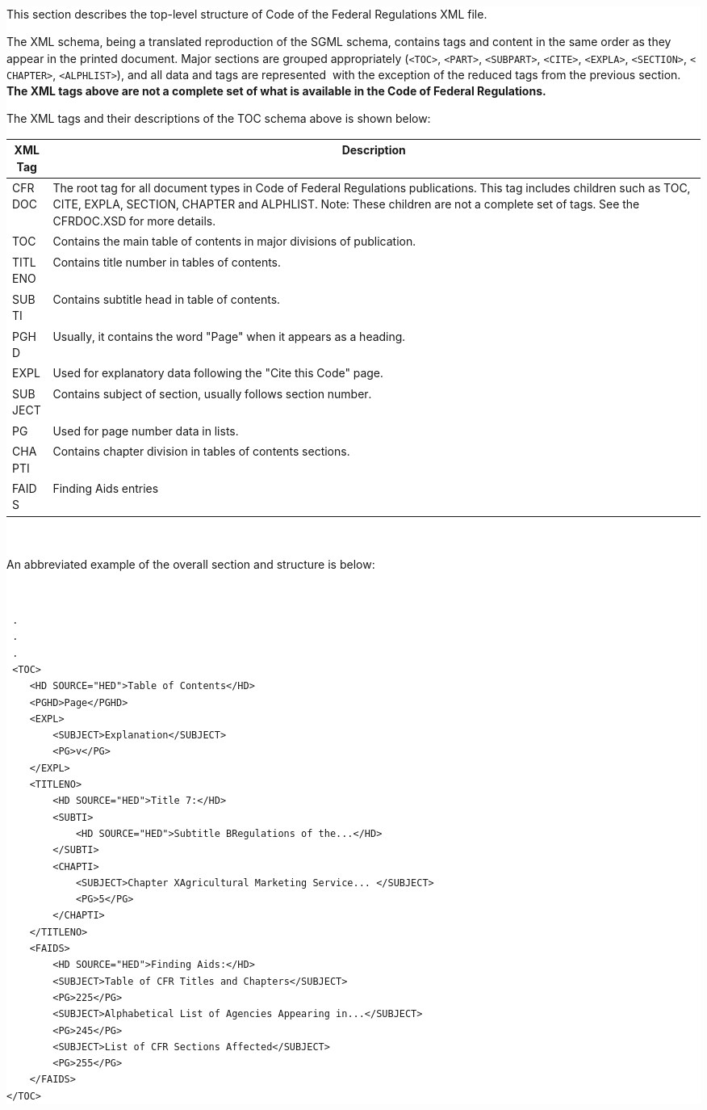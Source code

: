 This section describes the top-level structure of Code of the Federal Regulations XML file.

The XML schema, being a translated reproduction of the SGML schema, contains tags and content in the same order as they appear in the printed document. Major sections are grouped appropriately (`<TOC>`, `<PART>`, `<SUBPART>`, `<CITE>`, `<EXPLA>`, `<SECTION>`, `<CHAPTER>`, `<ALPHLIST>`), and all data and tags are represented  with the exception of the reduced tags from the previous section. **The XML tags above are not a complete set of what is available in the Code of Federal Regulations.**

The XML tags and their descriptions of the TOC schema above is shown below:

| XML Tag | Description |
| --- | --- |
| CFRDOC | The root tag for all document types in Code of Federal Regulations publications. This tag includes children such as TOC, CITE, EXPLA, SECTION, CHAPTER and ALPHLIST. Note: These children are not a complete set of tags. See the CFRDOC.XSD for more details.  |
| TOC | Contains the main table of contents in major divisions of publication. |
| TITLENO | Contains title number in tables of contents. |
| SUBTI | Contains subtitle head in table of contents. |
| PGHD | Usually, it contains the word "Page" when it appears as a heading. |
| EXPL | Used for explanatory data following the "Cite this Code" page. |
| SUBJECT | Contains subject of section, usually follows section number. |
| PG | Used for page number data in lists. |
| CHAPTI | Contains chapter division in tables of contents sections. |
| FAIDS | Finding Aids entries |

&nbsp;

An abbreviated example of the overall section and structure is below:

&nbsp;

```<CFRDOC>  
 .  
 .  
 .  
 <TOC>  
    <HD SOURCE="HED">Table of Contents</HD>  
    <PGHD>Page</PGHD>  
    <EXPL>  
        <SUBJECT>Explanation</SUBJECT>  
        <PG>v</PG>  
    </EXPL>  
    <TITLENO>  
        <HD SOURCE="HED">Title 7:</HD>  
        <SUBTI>  
            <HD SOURCE="HED">Subtitle BRegulations of the...</HD>  
        </SUBTI>  
        <CHAPTI>  
            <SUBJECT>Chapter XAgricultural Marketing Service... </SUBJECT>  
            <PG>5</PG>  
        </CHAPTI>  
    </TITLENO>  
    <FAIDS>  
        <HD SOURCE="HED">Finding Aids:</HD>  
        <SUBJECT>Table of CFR Titles and Chapters</SUBJECT>  
        <PG>225</PG>  
        <SUBJECT>Alphabetical List of Agencies Appearing in...</SUBJECT>  
        <PG>245</PG>  
        <SUBJECT>List of CFR Sections Affected</SUBJECT>  
        <PG>255</PG>  
    </FAIDS>  
</TOC>  
```